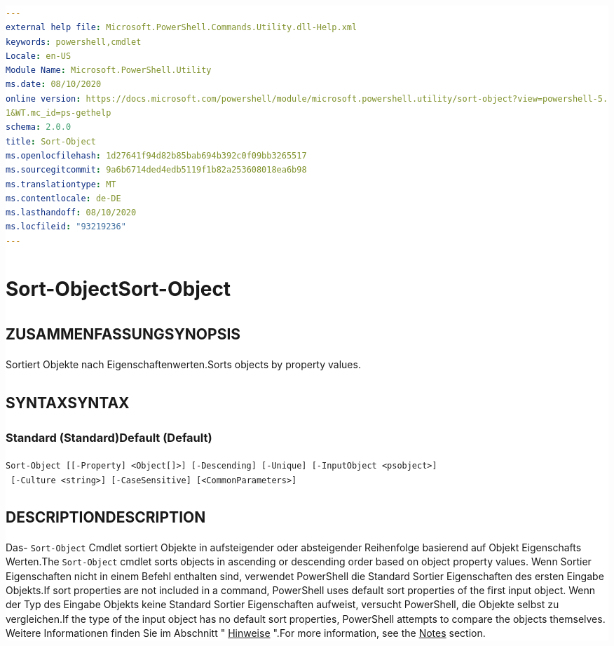 ```yaml
---
external help file: Microsoft.PowerShell.Commands.Utility.dll-Help.xml
keywords: powershell,cmdlet
Locale: en-US
Module Name: Microsoft.PowerShell.Utility
ms.date: 08/10/2020
online version: https://docs.microsoft.com/powershell/module/microsoft.powershell.utility/sort-object?view=powershell-5.1&WT.mc_id=ps-gethelp
schema: 2.0.0
title: Sort-Object
ms.openlocfilehash: 1d27641f94d82b85bab694b392c0f09bb3265517
ms.sourcegitcommit: 9a6b6714ded4edb5119f1b82a253608018ea6b98
ms.translationtype: MT
ms.contentlocale: de-DE
ms.lasthandoff: 08/10/2020
ms.locfileid: "93219236"
---
```

# <span data-ttu-id="cbb57-103">Sort-Object</span><span class="sxs-lookup"><span data-stu-id="cbb57-103">Sort-Object</span></span>

## <span data-ttu-id="cbb57-104">ZUSAMMENFASSUNG</span><span class="sxs-lookup"><span data-stu-id="cbb57-104">SYNOPSIS</span></span>
<span data-ttu-id="cbb57-105">Sortiert Objekte nach Eigenschaftenwerten.</span><span class="sxs-lookup"><span data-stu-id="cbb57-105">Sorts objects by property values.</span></span>

## <span data-ttu-id="cbb57-106">SYNTAX</span><span class="sxs-lookup"><span data-stu-id="cbb57-106">SYNTAX</span></span>

### <span data-ttu-id="cbb57-107">Standard (Standard)</span><span class="sxs-lookup"><span data-stu-id="cbb57-107">Default (Default)</span></span>

```
Sort-Object [[-Property] <Object[]>] [-Descending] [-Unique] [-InputObject <psobject>]
 [-Culture <string>] [-CaseSensitive] [<CommonParameters>]
```

## <span data-ttu-id="cbb57-108">DESCRIPTION</span><span class="sxs-lookup"><span data-stu-id="cbb57-108">DESCRIPTION</span></span>

<span data-ttu-id="cbb57-109">Das- `Sort-Object` Cmdlet sortiert Objekte in aufsteigender oder absteigender Reihenfolge basierend auf Objekt Eigenschafts Werten.</span><span class="sxs-lookup"><span data-stu-id="cbb57-109">The `Sort-Object` cmdlet sorts objects in ascending or descending order based on object property values.</span></span> <span data-ttu-id="cbb57-110">Wenn Sortier Eigenschaften nicht in einem Befehl enthalten sind, verwendet PowerShell die Standard Sortier Eigenschaften des ersten Eingabe Objekts.</span><span class="sxs-lookup"><span data-stu-id="cbb57-110">If sort properties are not included in a command, PowerShell uses default sort properties of the first input object.</span></span> <span data-ttu-id="cbb57-111">Wenn der Typ des Eingabe Objekts keine Standard Sortier Eigenschaften aufweist, versucht PowerShell, die Objekte selbst zu vergleichen.</span><span class="sxs-lookup"><span data-stu-id="cbb57-111">If the type of the input object has no default sort properties, PowerShell attempts to compare the objects themselves.</span></span> <span data-ttu-id="cbb57-112">Weitere Informationen finden Sie im Abschnitt " [Hinweise](#notes) ".</span><span class="sxs-lookup"><span data-stu-id="cbb57-112">For more information, see the [Notes](#notes) section.</span></span>
